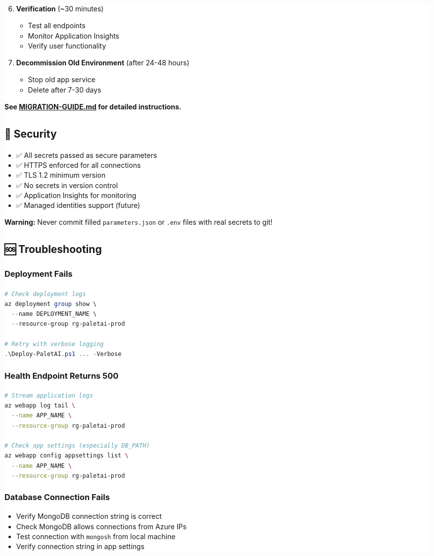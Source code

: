 6. **Verification** (~30 minutes)
   - Test all endpoints
   - Monitor Application Insights
   - Verify user functionality

7. **Decommission Old Environment** (after 24-48 hours)
   - Stop old app service
   - Delete after 7-30 days

**See [MIGRATION-GUIDE.md](MIGRATION-GUIDE.md) for detailed instructions.**

## 🔐 Security

- ✅ All secrets passed as secure parameters
- ✅ HTTPS enforced for all connections
- ✅ TLS 1.2 minimum version
- ✅ No secrets in version control
- ✅ Application Insights for monitoring
- ✅ Managed identities support (future)

**Warning:** Never commit filled `parameters.json` or `.env` files with real secrets to git!

## 🆘 Troubleshooting

### Deployment Fails

```powershell
# Check deployment logs
az deployment group show \
  --name DEPLOYMENT_NAME \
  --resource-group rg-paletai-prod

# Retry with verbose logging
.\Deploy-PaletAI.ps1 ... -Verbose
```

### Health Endpoint Returns 500

```bash
# Stream application logs
az webapp log tail \
  --name APP_NAME \
  --resource-group rg-paletai-prod

# Check app settings (especially DB_PATH)
az webapp config appsettings list \
  --name APP_NAME \
  --resource-group rg-paletai-prod
```

### Database Connection Fails

- Verify MongoDB connection string is correct
- Check MongoDB allows connections from Azure IPs
- Test connection with `mongosh` from local machine
- Verify connection string in app settings
